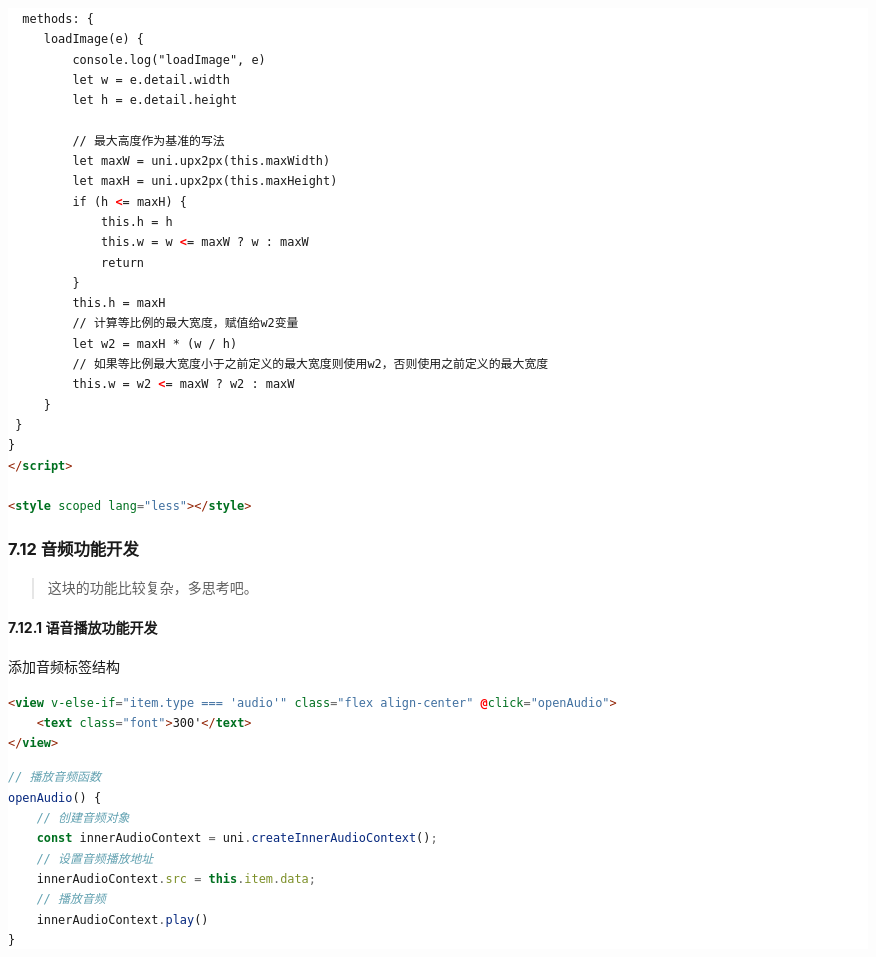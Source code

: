    ```html
     methods: {
   		loadImage(e) {
   			console.log("loadImage", e)
   			let w = e.detail.width
   			let h = e.detail.height
   			
   			// 最大高度作为基准的写法
   			let maxW = uni.upx2px(this.maxWidth)
   			let maxH = uni.upx2px(this.maxHeight)
   			if (h <= maxH) {
   				this.h = h
   				this.w = w <= maxW ? w : maxW
   				return
   			}
   			this.h = maxH
   			// 计算等比例的最大宽度，赋值给w2变量
   			let w2 = maxH * (w / h)
   			// 如果等比例最大宽度小于之前定义的最大宽度则使用w2，否则使用之前定义的最大宽度
   			this.w = w2 <= maxW ? w2 : maxW
   		}
   	}
   }
   </script>
   
   <style scoped lang="less"></style>
   ```

   

### 7.12 音频功能开发

> 这块的功能比较复杂，多思考吧。

#### 7.12.1 语音播放功能开发

添加音频标签结构

```html
<view v-else-if="item.type === 'audio'" class="flex align-center" @click="openAudio">
    <text class="font">300'</text>
</view>
```

```js
// 播放音频函数
openAudio() {
    // 创建音频对象
    const innerAudioContext = uni.createInnerAudioContext();
    // 设置音频播放地址
    innerAudioContext.src = this.item.data;
    // 播放音频
    innerAudioContext.play()
}
```
